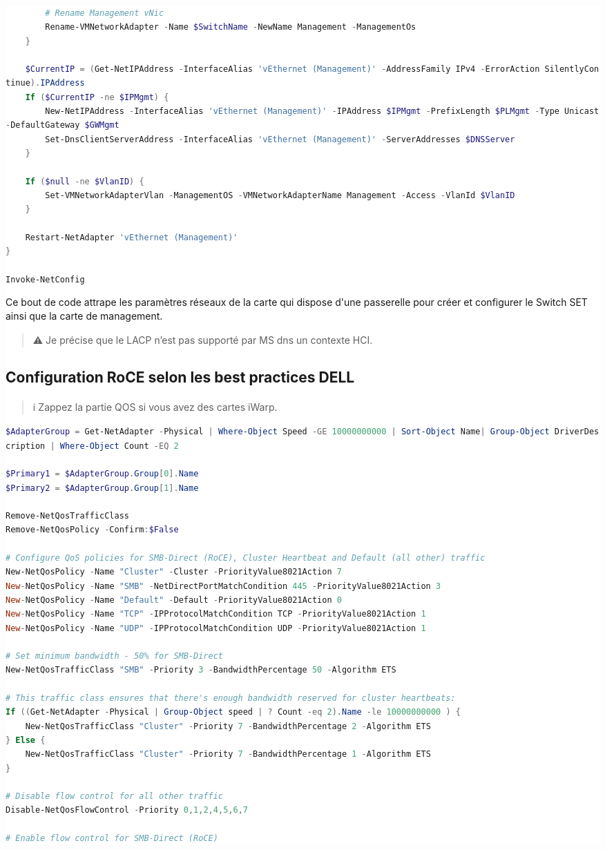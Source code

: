 ```powershell
        # Rename Management vNic
        Rename-VMNetworkAdapter -Name $SwitchName -NewName Management -ManagementOs
    }
 
    $CurrentIP = (Get-NetIPAddress -InterfaceAlias 'vEthernet (Management)' -AddressFamily IPv4 -ErrorAction SilentlyContinue).IPAddress
    If ($CurrentIP -ne $IPMgmt) {
        New-NetIPAddress -InterfaceAlias 'vEthernet (Management)' -IPAddress $IPMgmt -PrefixLength $PLMgmt -Type Unicast -DefaultGateway $GWMgmt
        Set-DnsClientServerAddress -InterfaceAlias 'vEthernet (Management)' -ServerAddresses $DNSServer
    }   
    
    If ($null -ne $VlanID) {
        Set-VMNetworkAdapterVlan -ManagementOS -VMNetworkAdapterName Management -Access -VlanId $VlanID
    }

    Restart-NetAdapter 'vEthernet (Management)'
}
 
Invoke-NetConfig
```

Ce bout de code attrape les paramètres réseaux de la carte qui dispose d'une passerelle pour créer et configurer le Switch SET ainsi que la carte de management.

> ⚠️ Je précise que le LACP n’est pas supporté par MS dns un contexte HCI.
 
## Configuration RoCE selon les best practices DELL

> ℹ️ Zappez la partie QOS si vous avez des cartes iWarp.

```powershell
$AdapterGroup = Get-NetAdapter -Physical | Where-Object Speed -GE 10000000000 | Sort-Object Name| Group-Object DriverDescription | Where-Object Count -EQ 2
 
$Primary1 = $AdapterGroup.Group[0].Name
$Primary2 = $AdapterGroup.Group[1].Name
 
Remove-NetQosTrafficClass
Remove-NetQosPolicy -Confirm:$False
 
# Configure QoS policies for SMB-Direct (RoCE), Cluster Heartbeat and Default (all other) traffic
New-NetQosPolicy -Name "Cluster" -Cluster -PriorityValue8021Action 7
New-NetQosPolicy -Name "SMB" -NetDirectPortMatchCondition 445 -PriorityValue8021Action 3
New-NetQosPolicy -Name "Default" -Default -PriorityValue8021Action 0
New-NetQosPolicy -Name "TCP" -IPProtocolMatchCondition TCP -PriorityValue8021Action 1
New-NetQosPolicy -Name "UDP" -IPProtocolMatchCondition UDP -PriorityValue8021Action 1
 
# Set minimum bandwidth - 50% for SMB-Direct
New-NetQosTrafficClass "SMB" -Priority 3 -BandwidthPercentage 50 -Algorithm ETS

# This traffic class ensures that there's enough bandwidth reserved for cluster heartbeats:
If ((Get-NetAdapter -Physical | Group-Object speed | ? Count -eq 2).Name -le 10000000000 ) {
    New-NetQosTrafficClass "Cluster" -Priority 7 -BandwidthPercentage 2 -Algorithm ETS
} Else {
    New-NetQosTrafficClass "Cluster" -Priority 7 -BandwidthPercentage 1 -Algorithm ETS
}
 
# Disable flow control for all other traffic
Disable-NetQosFlowControl -Priority 0,1,2,4,5,6,7
 
# Enable flow control for SMB-Direct (RoCE)
```

[HardWare Requirement]: <https://docs.microsoft.com/fr-fr/windows-server/storage/storage-spaces/storage-spaces-direct-hardware-requirements>
[Trafic RPC]: <https://docs.microsoft.com/fr-fr/troubleshoot/windows-server/identity/restrict-ad-rpc-traffic-to-specific-port>
[Windows Server 2016 Networking – Part 3- Optimizing Network settings]: <https://www.darrylvanderpeijl.com/windows-server-2016-networking-optimizing-network-settings/>
